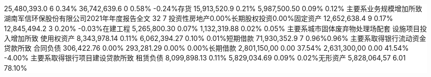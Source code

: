 25,480,393.0
6
0.34%
36,742,639.6
0
0.58%
-0.24%存货
15,913,520.9
0.21%
5,987,500.50
0.09%
0.12%
主要系业务规模增加所致
湖南军信环保股份有限公司2021年年度报告全文
32
7
投资性房地产0.00%长期股权投资0.00%固定资产
12,652,638.4
9
0.17%
12,845,494.2
3
0.20%
-0.03%在建工程
5,265,800.30
0.07%
1,132,319.88
0.02%
0.05%
主要系城市固体废弃物处理场配套
设施项目投入增加所致
使用权资产
8,343,978.14
0.11%
6,062,394.27
0.10%
0.01%短期借款
71,930,352.9
7
0.96%0.96%
主要系取得银行流动资金贷款所致
合同负债
306,422.76
0.00%
293,281.29
0.00%
0.00%长期借款
2,801,150,00
0.00
37.54%
2,631,300,00
0.00
41.54%
-4.00%
主要系取得银行项目建设贷款所致
租赁负债
8,099,898.13
0.11%
5,829,034.69
0.09%
0.02%无形资产
5,828,064,57
6.01
78.10%